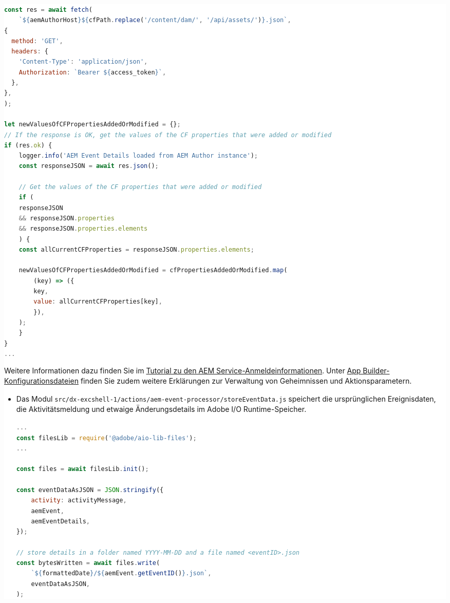   ```javascript
  const res = await fetch(
      `${aemAuthorHost}${cfPath.replace('/content/dam/', '/api/assets/')}.json`,
  {
    method: 'GET',
    headers: {
      'Content-Type': 'application/json',
      Authorization: `Bearer ${access_token}`,
    },
  },
  );
  
  let newValuesOfCFPropertiesAddedOrModified = {};
  // If the response is OK, get the values of the CF properties that were added or modified
  if (res.ok) {
      logger.info('AEM Event Details loaded from AEM Author instance');
      const responseJSON = await res.json();
  
      // Get the values of the CF properties that were added or modified
      if (
      responseJSON
      && responseJSON.properties
      && responseJSON.properties.elements
      ) {
      const allCurrentCFProperties = responseJSON.properties.elements;
  
      newValuesOfCFPropertiesAddedOrModified = cfPropertiesAddedOrModified.map(
          (key) => ({
          key,
          value: allCurrentCFProperties[key],
          }),
      );
      }    
  }
  ...
  ```

  Weitere Informationen dazu finden Sie im [Tutorial zu den AEM Service-Anmeldeinformationen](https://experienceleague.adobe.com/docs/experience-manager-learn/getting-started-with-aem-headless/authentication/service-credentials.html?lang=de). Unter [App Builder-Konfigurationsdateien](https://developer.adobe.com/app-builder/docs/guides/configuration/) finden Sie zudem weitere Erklärungen zur Verwaltung von Geheimnissen und Aktionsparametern.

- Das Modul `src/dx-excshell-1/actions/aem-event-processor/storeEventData.js` speichert die ursprünglichen Ereignisdaten, die Aktivitätsmeldung und etwaige Änderungsdetails im Adobe I/O Runtime-Speicher.

  ```javascript
  ...
  const filesLib = require('@adobe/aio-lib-files');
  ...
  
  const files = await filesLib.init();
  
  const eventDataAsJSON = JSON.stringify({
      activity: activityMessage,
      aemEvent,
      aemEventDetails,
  });
  
  // store details in a folder named YYYY-MM-DD and a file named <eventID>.json
  const bytesWritten = await files.write(
      `${formattedDate}/${aemEvent.getEventID()}.json`,
      eventDataAsJSON,
  );
  ```